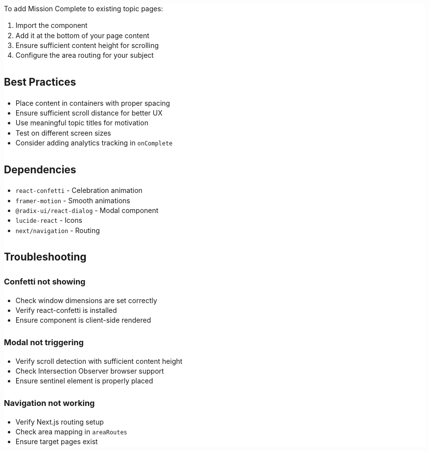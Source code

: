 To add Mission Complete to existing topic pages:

1. Import the component
2. Add it at the bottom of your page content
3. Ensure sufficient content height for scrolling
4. Configure the area routing for your subject

## Best Practices

- Place content in containers with proper spacing
- Ensure sufficient scroll distance for better UX
- Use meaningful topic titles for motivation
- Test on different screen sizes
- Consider adding analytics tracking in `onComplete`

## Dependencies

- `react-confetti` - Celebration animation
- `framer-motion` - Smooth animations
- `@radix-ui/react-dialog` - Modal component
- `lucide-react` - Icons
- `next/navigation` - Routing

## Troubleshooting

### Confetti not showing
- Check window dimensions are set correctly
- Verify react-confetti is installed
- Ensure component is client-side rendered

### Modal not triggering
- Verify scroll detection with sufficient content height
- Check Intersection Observer browser support
- Ensure sentinel element is properly placed

### Navigation not working
- Verify Next.js routing setup
- Check area mapping in `areaRoutes`
- Ensure target pages exist
